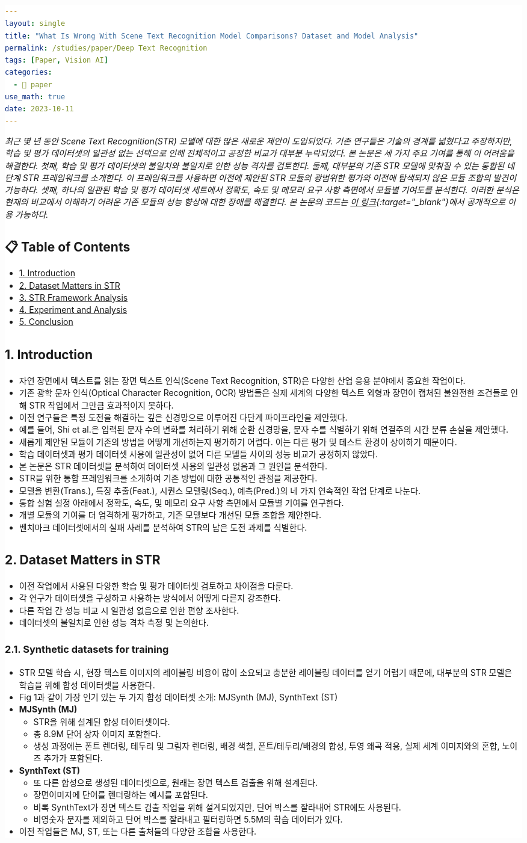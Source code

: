 ```yaml
---
layout: single
title: "What Is Wrong With Scene Text Recognition Model Comparisons? Dataset and Model Analysis"
permalink: /studies/paper/Deep Text Recognition
tags: [Paper, Vision AI]
categories:
  - 📄 paper
use_math: true
date: 2023-10-11
---
```

*최근 몇 년 동안 Scene Text Recognition(STR) 모델에 대한 많은 새로운 제안이 도입되었다. 기존 연구들은 기술의 경계를 넓혔다고 주장하지만, 학습 및 평가 데이터셋의 일관성 없는 선택으로 인해 전체적이고 공정한 비교가 대부분 누락되었다. 본 논문은 세 가지 주요 기여를 통해 이 어려움을 해결한다. 첫째, 학습 및 평가 데이터셋의 불일치와 불일치로 인한 성능 격차를 검토한다. 둘째, 대부분의 기존 STR 모델에 맞춰질 수 있는 통합된 네 단계 STR 프레임워크를 소개한다. 이 프레임워크를 사용하면 이전에 제안된 STR 모듈의 광범위한 평가와 이전에 탐색되지 않은 모듈 조합의 발견이 가능하다. 셋째, 하나의 일관된 학습 및 평가 데이터셋 세트에서 정확도, 속도 및 메모리 요구 사항 측면에서 모듈별 기여도를 분석한다. 이러한 분석은 현재의 비교에서 이해하기 어려운 기존 모듈의 성능 향상에 대한 장애를 해결한다. 본 논문의 코드는 [이 링크](https://github.com/clovaai/deep-text-recognition-benchmark){:target="_blank"}에서 공개적으로 이용 가능하다.*

## 📋 Table of Contents

- [1. Introduction](#1-introduction)
- [2. Dataset Matters in STR](#2-dataset-matters-in-str)
- [3. STR Framework Analysis](#3-str-framework-analysis)
- [4. Experiment and Analysis](#4-experiment-and-analysis)
- [5. Conclusion](#5-conclusion)

## 1. Introduction
- 자연 장면에서 텍스트를 읽는 장면 텍스트 인식(Scene Text Recognition, STR)은 다양한 산업 응용 분야에서 중요한 작업이다.
- 기존 광학 문자 인식(Optical Character Recognition, OCR) 방법들은 실제 세계의 다양한 텍스트 외형과 장면이 캡처된 불완전한 조건들로 인해 STR 작업에서 그만큼 효과적이지 못하다.
- 이전 연구들은 특정 도전을 해결하는 깊은 신경망으로 이루어진 다단계 파이프라인을 제안했다.
- 예를 들어, Shi et al.은 입력된 문자 수의 변화를 처리하기 위해 순환 신경망을, 문자 수를 식별하기 위해 연결주의 시간 분류 손실을 제안했다.
- 새롭게 제안된 모듈이 기존의 방법을 어떻게 개선하는지 평가하기 어렵다. 이는 다른 평가 및 테스트 환경이 상이하기 때문이다.
- 학습 데이터셋과 평가 데이터셋 사용에 일관성이 없어 다른 모델들 사이의 성능 비교가 공정하지 않았다.
- 본 논문은 STR 데이터셋을 분석하여 데이터셋 사용의 일관성 없음과 그 원인을 분석한다.
- STR을 위한 통합 프레임워크를 소개하여 기존 방법에 대한 공통적인 관점을 제공한다.
- 모델을 변환(Trans.), 특징 추출(Feat.), 시퀀스 모델링(Seq.), 예측(Pred.)의 네 가지 연속적인 작업 단계로 나눈다.
- 통합 실험 설정 아래에서 정확도, 속도, 및 메모리 요구 사항 측면에서 모듈별 기여를 연구한다.
- 개별 모듈의 기여를 더 엄격하게 평가하고, 기존 모델보다 개선된 모듈 조합을 제안한다.
- 벤치마크 데이터셋에서의 실패 사례를 분석하여 STR의 남은 도전 과제를 식별한다.

## 2. Dataset Matters in STR
- 이전 작업에서 사용된 다양한 학습 및 평가 데이터셋 검토하고 차이점을 다룬다.
- 각 연구가 데이터셋을 구성하고 사용하는 방식에서 어떻게 다른지 강조한다.
- 다른 작업 간 성능 비교 시 일관성 없음으로 인한 편향 조사한다.
- 데이터셋의 불일치로 인한 성능 격차 측정 및 논의한다.

### 2.1. Synthetic datasets for training
- STR 모델 학습 시, 현장 텍스트 이미지의 레이블링 비용이 많이 소요되고 충분한 레이블링 데이터를 얻기 어렵기 때문에, 대부분의 STR 모델은 학습을 위해 합성 데이터셋을 사용한다.
- Fig 1과 같이 가장 인기 있는 두 가지 합성 데이터셋 소개: MJSynth (MJ), SynthText (ST)
- **MJSynth (MJ)**
  - STR을 위해 설계된 합성 데이터셋이다.
  - 총 8.9M 단어 상자 이미지 포함한다.
  - 생성 과정에는 폰트 렌더링, 테두리 및 그림자 렌더링, 배경 색칠, 폰트/테두리/배경의 합성, 투영 왜곡 적용, 실제 세계 이미지와의 혼합, 노이즈 추가가 포함된다.
- **SynthText (ST)**
  - 또 다른 합성으로 생성된 데이터셋으로, 원래는 장면 텍스트 검출을 위해 설계된다.
  - 장면이미지에 단어를 렌더링하는 예시를 포함된다.
  - 비록 SynthText가 장면 텍스트 검출 작업을 위해 설계되었지만, 단어 박스를 잘라내어 STR에도 사용된다.
  - 비영숫자 문자를 제외하고 단어 박스를 잘라내고 필터링하면 5.5M의 학습 데이터가 있다.
- 이전 작업들은 MJ, ST, 또는 다른 출처들의 다양한 조합을 사용한다.
